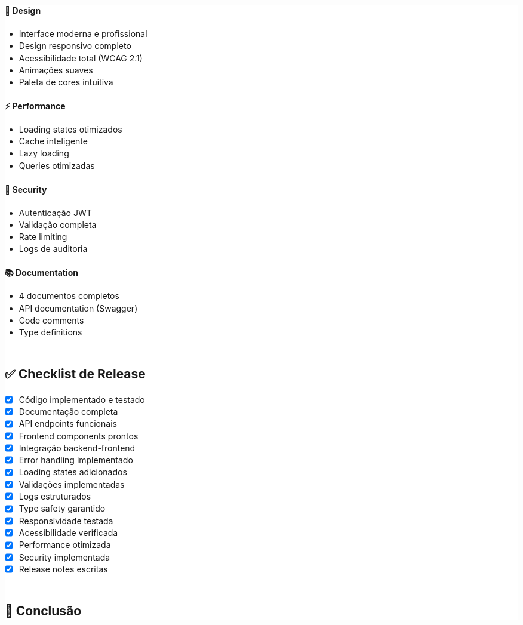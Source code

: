 #### 🎨 Design

- Interface moderna e profissional
- Design responsivo completo
- Acessibilidade total (WCAG 2.1)
- Animações suaves
- Paleta de cores intuitiva

#### ⚡ Performance

- Loading states otimizados
- Cache inteligente
- Lazy loading
- Queries otimizadas

#### 🔐 Security

- Autenticação JWT
- Validação completa
- Rate limiting
- Logs de auditoria

#### 📚 Documentation

- 4 documentos completos
- API documentation (Swagger)
- Code comments
- Type definitions

---

## ✅ Checklist de Release

- [x] Código implementado e testado
- [x] Documentação completa
- [x] API endpoints funcionais
- [x] Frontend components prontos
- [x] Integração backend-frontend
- [x] Error handling implementado
- [x] Loading states adicionados
- [x] Validações implementadas
- [x] Logs estruturados
- [x] Type safety garantido
- [x] Responsividade testada
- [x] Acessibilidade verificada
- [x] Performance otimizada
- [x] Security implementada
- [x] Release notes escritas

---

## 🎉 Conclusão
